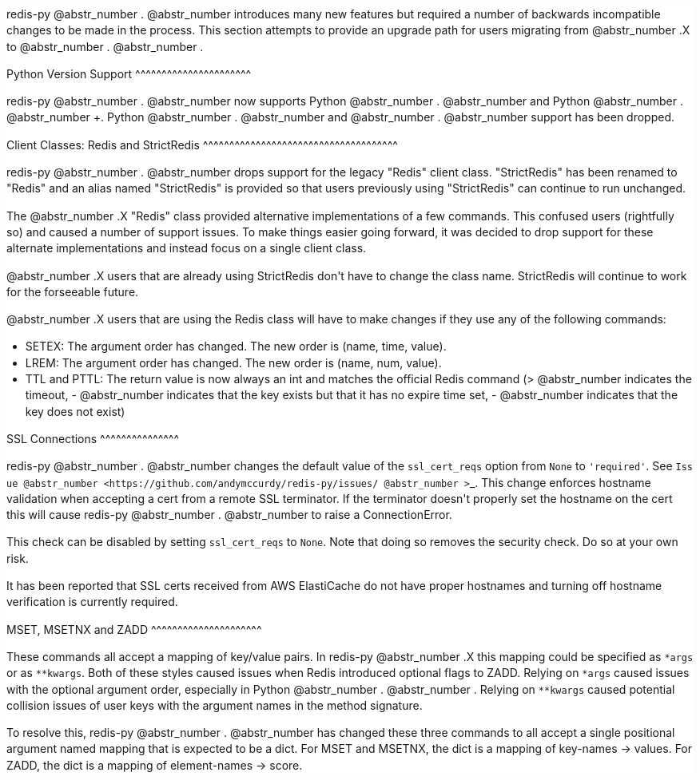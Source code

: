 redis-py @abstr_number . @abstr_number introduces many new features but required a number of backwards incompatible changes to be made in the process. This section attempts to provide an upgrade path for users migrating from @abstr_number .X to @abstr_number . @abstr_number .

Python Version Support ^^^^^^^^^^^^^^^^^^^^^^

redis-py @abstr_number . @abstr_number now supports Python @abstr_number . @abstr_number and Python @abstr_number . @abstr_number +. Python @abstr_number . @abstr_number and @abstr_number . @abstr_number support has been dropped.

Client Classes: Redis and StrictRedis ^^^^^^^^^^^^^^^^^^^^^^^^^^^^^^^^^^^^^

redis-py @abstr_number . @abstr_number drops support for the legacy "Redis" client class. "StrictRedis" has been renamed to "Redis" and an alias named "StrictRedis" is provided so that users previously using "StrictRedis" can continue to run unchanged.

The @abstr_number .X "Redis" class provided alternative implementations of a few commands. This confused users (rightfully so) and caused a number of support issues. To make things easier going forward, it was decided to drop support for these alternate implementations and instead focus on a single client class.

@abstr_number .X users that are already using StrictRedis don't have to change the class name. StrictRedis will continue to work for the forseeable future.

@abstr_number .X users that are using the Redis class will have to make changes if they use any of the following commands:

  * SETEX: The argument order has changed. The new order is (name, time, value).
  * LREM: The argument order has changed. The new order is (name, num, value).
  * TTL and PTTL: The return value is now always an int and matches the official Redis command (> @abstr_number indicates the timeout, - @abstr_number indicates that the key exists but that it has no expire time set, - @abstr_number indicates that the key does not exist)



SSL Connections ^^^^^^^^^^^^^^^

redis-py @abstr_number . @abstr_number changes the default value of the `ssl_cert_reqs` option from `None` to `'required'`. See `Issue @abstr_number <https://github.com/andymccurdy/redis-py/issues/ @abstr_number >`_. This change enforces hostname validation when accepting a cert from a remote SSL terminator. If the terminator doesn't properly set the hostname on the cert this will cause redis-py @abstr_number . @abstr_number to raise a ConnectionError.

This check can be disabled by setting `ssl_cert_reqs` to `None`. Note that doing so removes the security check. Do so at your own risk.

It has been reported that SSL certs received from AWS ElastiCache do not have proper hostnames and turning off hostname verification is currently required.

MSET, MSETNX and ZADD ^^^^^^^^^^^^^^^^^^^^^

These commands all accept a mapping of key/value pairs. In redis-py @abstr_number .X this mapping could be specified as `*args` or as `**kwargs`. Both of these styles caused issues when Redis introduced optional flags to ZADD. Relying on `*args` caused issues with the optional argument order, especially in Python @abstr_number . @abstr_number . Relying on `**kwargs` caused potential collision issues of user keys with the argument names in the method signature.

To resolve this, redis-py @abstr_number . @abstr_number has changed these three commands to all accept a single positional argument named mapping that is expected to be a dict. For MSET and MSETNX, the dict is a mapping of key-names -> values. For ZADD, the dict is a mapping of element-names -> score.

